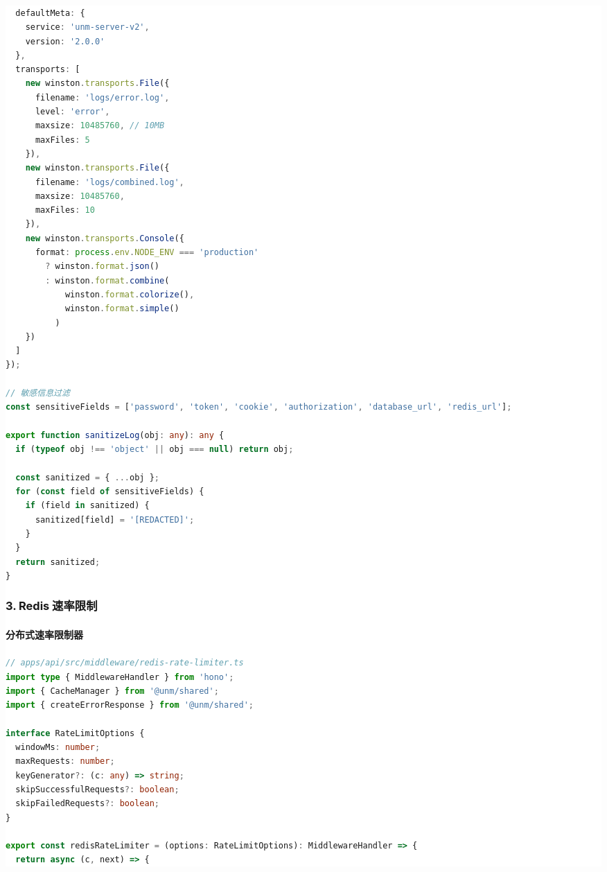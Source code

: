 ```typescript
  defaultMeta: {
    service: 'unm-server-v2',
    version: '2.0.0'
  },
  transports: [
    new winston.transports.File({
      filename: 'logs/error.log',
      level: 'error',
      maxsize: 10485760, // 10MB
      maxFiles: 5
    }),
    new winston.transports.File({
      filename: 'logs/combined.log',
      maxsize: 10485760,
      maxFiles: 10
    }),
    new winston.transports.Console({
      format: process.env.NODE_ENV === 'production'
        ? winston.format.json()
        : winston.format.combine(
            winston.format.colorize(),
            winston.format.simple()
          )
    })
  ]
});

// 敏感信息过滤
const sensitiveFields = ['password', 'token', 'cookie', 'authorization', 'database_url', 'redis_url'];

export function sanitizeLog(obj: any): any {
  if (typeof obj !== 'object' || obj === null) return obj;

  const sanitized = { ...obj };
  for (const field of sensitiveFields) {
    if (field in sanitized) {
      sanitized[field] = '[REDACTED]';
    }
  }
  return sanitized;
}
```

### 3. Redis 速率限制

#### 分布式速率限制器
```typescript
// apps/api/src/middleware/redis-rate-limiter.ts
import type { MiddlewareHandler } from 'hono';
import { CacheManager } from '@unm/shared';
import { createErrorResponse } from '@unm/shared';

interface RateLimitOptions {
  windowMs: number;
  maxRequests: number;
  keyGenerator?: (c: any) => string;
  skipSuccessfulRequests?: boolean;
  skipFailedRequests?: boolean;
}

export const redisRateLimiter = (options: RateLimitOptions): MiddlewareHandler => {
  return async (c, next) => {
```